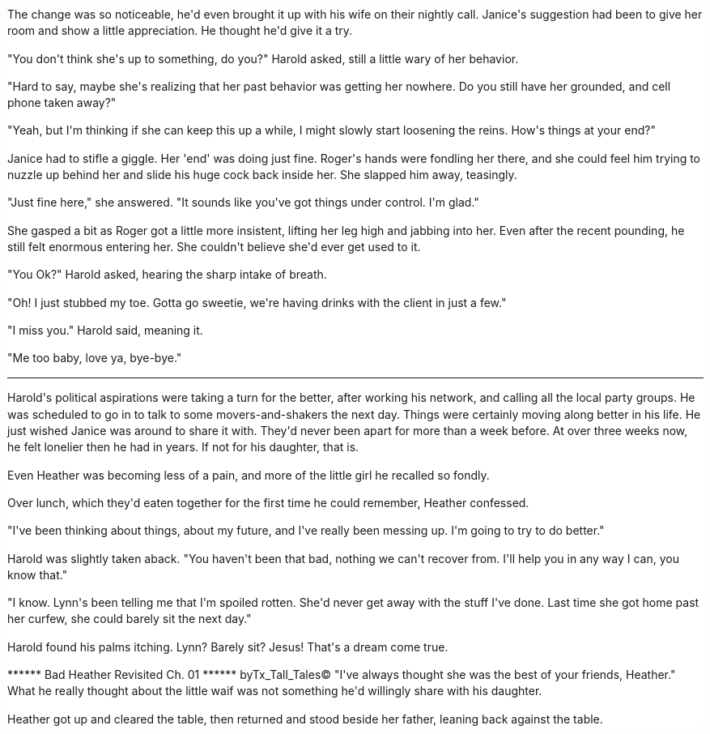  The change was so noticeable, he'd even brought it up with his wife on their nightly call. Janice's suggestion had been to give her room and show a little appreciation. He thought he'd give it a try. 

 "You don't think she's up to something, do you?" Harold asked, still a little wary of her behavior. 

 "Hard to say, maybe she's realizing that her past behavior was getting her nowhere. Do you still have her grounded, and cell phone taken away?" 

 "Yeah, but I'm thinking if she can keep this up a while, I might slowly start loosening the reins. How's things at your end?" 

 Janice had to stifle a giggle. Her 'end' was doing just fine. Roger's hands were fondling her there, and she could feel him trying to nuzzle up behind her and slide his huge cock back inside her. She slapped him away, teasingly. 

 "Just fine here," she answered. "It sounds like you've got things under control. I'm glad." 

 She gasped a bit as Roger got a little more insistent, lifting her leg high and jabbing into her. Even after the recent pounding, he still felt enormous entering her. She couldn't believe she'd ever get used to it. 

 "You Ok?" Harold asked, hearing the sharp intake of breath. 

 "Oh! I just stubbed my toe. Gotta go sweetie, we're having drinks with the client in just a few." 

 "I miss you." Harold said, meaning it. 

 "Me too baby, love ya, bye-bye." 

 * * * 

 Harold's political aspirations were taking a turn for the better, after working his network, and calling all the local party groups. He was scheduled to go in to talk to some movers-and-shakers the next day. Things were certainly moving along better in his life. He just wished Janice was around to share it with. They'd never been apart for more than a week before. At over three weeks now, he felt lonelier then he had in years. If not for his daughter, that is. 

 Even Heather was becoming less of a pain, and more of the little girl he recalled so fondly. 

 Over lunch, which they'd eaten together for the first time he could remember, Heather confessed. 

 "I've been thinking about things, about my future, and I've really been messing up. I'm going to try to do better." 

 Harold was slightly taken aback. "You haven't been that bad, nothing we can't recover from. I'll help you in any way I can, you know that." 

 "I know. Lynn's been telling me that I'm spoiled rotten. She'd never get away with the stuff I've done. Last time she got home past her curfew, she could barely sit the next day." 

 Harold found his palms itching. Lynn? Barely sit? Jesus! That's a dream come true.  

 

 ****** Bad Heather Revisited Ch. 01 ****** byTx_Tall_Tales© "I've always thought she was the best of your friends, Heather." What he really thought about the little waif was not something he'd willingly share with his daughter. 

 Heather got up and cleared the table, then returned and stood beside her father, leaning back against the table. 
